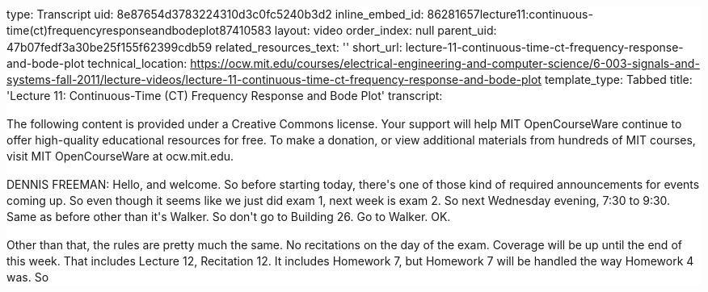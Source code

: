   type: Transcript
  uid: 8e87654d3783224310d3c0fc5240b3d2
inline_embed_id: 86281657lecture11:continuous-time(ct)frequencyresponseandbodeplot87410583
layout: video
order_index: null
parent_uid: 47b07fedf3a30be25f155f62399cdb59
related_resources_text: ''
short_url: lecture-11-continuous-time-ct-frequency-response-and-bode-plot
technical_location: https://ocw.mit.edu/courses/electrical-engineering-and-computer-science/6-003-signals-and-systems-fall-2011/lecture-videos/lecture-11-continuous-time-ct-frequency-response-and-bode-plot
template_type: Tabbed
title: 'Lecture 11: Continuous-Time (CT) Frequency Response and Bode Plot'
transcript: <p><span m='90'>The</span> <span m='180'>following</span> <span m='630'>content</span>
  <span m='1200'>is</span> <span m='1320'>provided</span> <span m='1770'>under</span>
  <span m='2009'>a</span> <span m='2070'>Creative</span> <span m='2490'>Commons</span>
  <span m='2910'>license.</span> <span m='4030'>Your</span> <span m='4200'>support</span>
  <span m='4680'>will</span> <span m='4860'>help</span> <span m='5100'>MIT</span>
  <span m='5550'>OpenCourseWare</span> <span m='6330'>continue</span> <span m='6850'>to</span>
  <span m='6960'>offer</span> <span m='7380'>high-quality</span> <span m='8100'>educational</span>
  <span m='8730'>resources</span> <span m='9330'>for</span> <span m='9510'>free.</span>
  <span m='10720'>To</span> <span m='10740'>make</span> <span m='10920'>a</span> <span
  m='10980'>donation,</span> <span m='11730'>or</span> <span m='11940'>view</span>
  <span m='12390'>additional</span> <span m='12810'>materials</span> <span m='13320'>from</span>
  <span m='13500'>hundreds</span> <span m='13920'>of</span> <span m='14040'>MIT</span>
  <span m='14460'>courses,</span> <span m='15550'>visit</span> <span m='15780'>MIT</span>
  <span m='16200'>OpenCourseWare</span> <span m='17280'>at</span> <span m='17430'>ocw.mit.edu.</span>
  </p><p><span m='23800'>DENNIS FREEMAN:</span> <span m='23965'>Hello,</span> <span
  m='24130'>and</span> <span m='24220'>welcome.</span> <span m='29950'>So</span> <span
  m='30130'>before</span> <span m='30430'>starting</span> <span m='30760'>today,</span>
  <span m='32080'>there's</span> <span m='32320'>one</span> <span m='32500'>of</span>
  <span m='32560'>those</span> <span m='32920'>kind</span> <span m='33310'>of</span>
  <span m='33580'>required</span> <span m='34360'>announcements</span> <span m='35110'>for</span>
  <span m='35560'>events</span> <span m='36010'>coming</span> <span m='36430'>up.</span>
  <span m='37640'>So</span> <span m='37720'>even</span> <span m='37990'>though</span>
  <span m='38110'>it</span> <span m='38200'>seems</span> <span m='38470'>like</span>
  <span m='38590'>we</span> <span m='38680'>just</span> <span m='38860'>did</span>
  <span m='39040'>exam</span> <span m='39520'>1,</span> <span m='40690'>next</span>
  <span m='41020'>week</span> <span m='41230'>is</span> <span m='41360'>exam</span>
  <span m='41730'>2.</span> <span m='42700'>So</span> <span m='42910'>next</span>
  <span m='43210'>Wednesday</span> <span m='44620'>evening,</span> <span m='45610'>7:30</span>
  <span m='46330'>to</span> <span m='46450'>9:30.</span> <span m='47440'>Same</span>
  <span m='48070'>as</span> <span m='48250'>before</span> <span m='48940'>other</span>
  <span m='49270'>than</span> <span m='49900'>it's</span> <span m='50120'>Walker.</span>
  <span m='51940'>So</span> <span m='52570'>don't</span> <span m='52870'>go</span>
  <span m='53050'>to</span> <span m='53920'>Building</span> <span m='54220'>26.</span>
  <span m='54850'>Go</span> <span m='55000'>to</span> <span m='55120'>Walker.</span>
  <span m='58010'>OK.</span> </p><p><span m='58690'>Other</span> <span m='58930'>than</span>
  <span m='59080'>that,</span> <span m='59290'>the</span> <span m='59410'>rules</span>
  <span m='59650'>are</span> <span m='59740'>pretty</span> <span m='59980'>much</span>
  <span m='60250'>the</span> <span m='60370'>same.</span> <span m='61420'>No</span>
  <span m='61600'>recitations</span> <span m='62290'>on</span> <span m='62410'>the</span>
  <span m='62500'>day</span> <span m='62650'>of</span> <span m='62710'>the</span>
  <span m='62860'>exam.</span> <span m='64900'>Coverage</span> <span m='65470'>will</span>
  <span m='65620'>be</span> <span m='65830'>up</span> <span m='66070'>until</span>
  <span m='66430'>the</span> <span m='66640'>end</span> <span m='66880'>of</span>
  <span m='67060'>this</span> <span m='67360'>week.</span> <span m='68680'>That</span>
  <span m='68920'>includes</span> <span m='69430'>Lecture</span> <span m='69820'>12,</span>
  <span m='70360'>Recitation</span> <span m='71020'>12.</span> <span m='71860'>It</span>
  <span m='71980'>includes</span> <span m='72490'>Homework</span> <span m='72910'>7,</span>
  <span m='73210'>but</span> <span m='73510'>Homework</span> <span m='73900'>7</span>
  <span m='74260'>will</span> <span m='74410'>be</span> <span m='74560'>handled</span>
  <span m='75040'>the</span> <span m='75130'>way</span> <span m='75340'>Homework</span>
  <span m='75730'>4</span> <span m='76060'>was.</span> <span m='78640'>So</span> <span